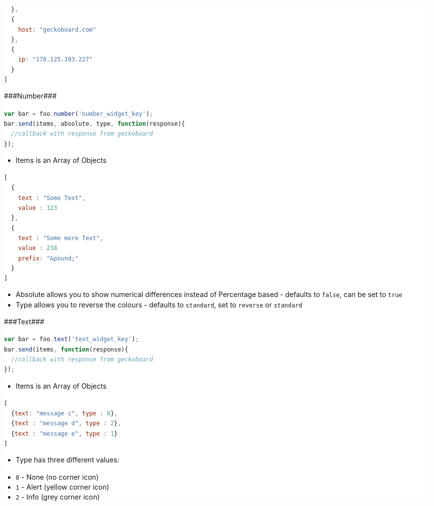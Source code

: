 ```js
  },
  {
    host: "geckoboard.com"
  },
  {
    ip: "178.125.193.227"
  }
]
```

###Number###
```js
var bar = foo.number('number_widget_key');
bar.send(items, absolute, type, function(response){
  //callback with response from geckoboard
});
```
- Items is an Array of Objects
```js
[
  { 
    text : "Some Text",
    value : 123 
  },
  {
    text : "Some more Text",
    value : 238
    prefix: "&pound;"
  }
] 
```
- Absolute allows you to show numerical differences instead of Percentage based - defaults to `false`, can be set to `true`
- Type allows you to reverse the colours - defaults to `standard`, set to `reverse` or `standard`

###Text###
```js
var bar = foo.text('text_widget_key');
bar.send(items, function(response){
  //callback with response from geckoboard
});
```
- Items is an Array of Objects
```js
[
  {text: "message c", type : 0},
  {text : "message d", type : 2},
  {text : "message e", type : 1}
]
```
- Type has three different values:
* `0` - None (no corner icon)
* `1` - Alert (yellow corner icon)
* `2` - Info (grey corner icon)
